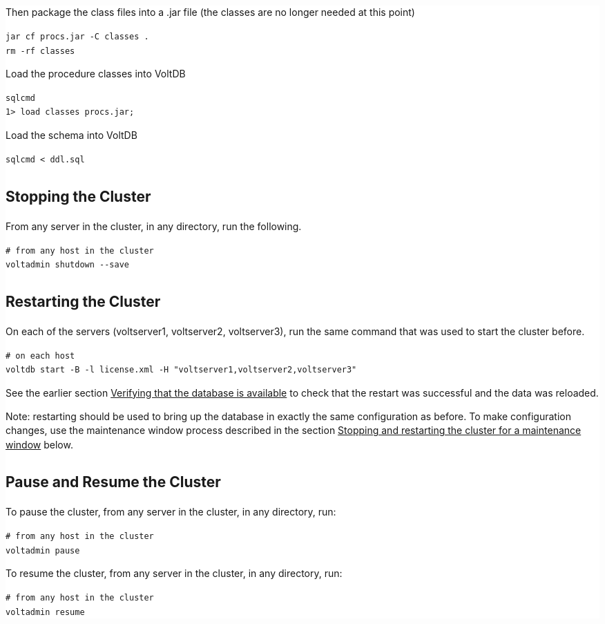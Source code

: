 Then package the class files into a .jar file (the classes are no longer needed at this point)

    jar cf procs.jar -C classes .
    rm -rf classes

Load the procedure classes into VoltDB

    sqlcmd
    1> load classes procs.jar;


Load the schema into VoltDB

    sqlcmd < ddl.sql


## Stopping the Cluster
From any server in the cluster, in any directory, run the following.

    # from any host in the cluster
    voltadmin shutdown --save


## Restarting the Cluster

On each of the servers (voltserver1, voltserver2, voltserver3), run the same command that was used to start the cluster before.

    # on each host
    voltdb start -B -l license.xml -H "voltserver1,voltserver2,voltserver3"

See the earlier section [Verifying that the database is available](Verifying-that-the-database-is-available) to check that the restart was successful and the data was reloaded.

Note: restarting should be used to bring up the database in exactly the same configuration as before.  To make configuration changes, use the maintenance window process described in the section [Stopping and restarting the cluster for a maintenance window](Stopping-and-restarting-the-cluster-for-a-maintenance-window) below.

## Pause and Resume the Cluster
To pause the cluster, from any server in the cluster, in any directory, run:

    # from any host in the cluster
    voltadmin pause

To resume the cluster, from any server in the cluster, in any directory, run:

    # from any host in the cluster
    voltadmin resume
